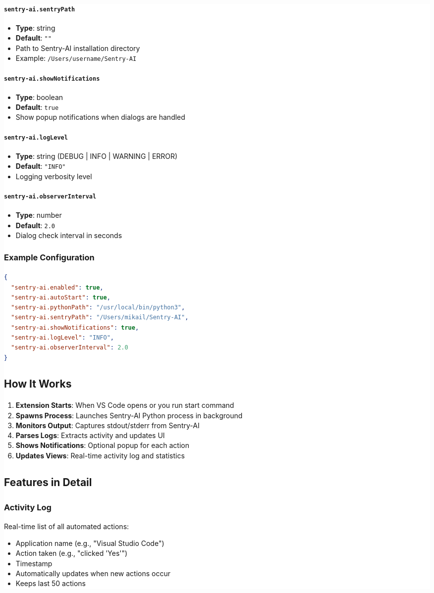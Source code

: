 #### `sentry-ai.sentryPath`
- **Type**: string
- **Default**: `""`
- Path to Sentry-AI installation directory
- Example: `/Users/username/Sentry-AI`

#### `sentry-ai.showNotifications`
- **Type**: boolean
- **Default**: `true`
- Show popup notifications when dialogs are handled

#### `sentry-ai.logLevel`
- **Type**: string (DEBUG | INFO | WARNING | ERROR)
- **Default**: `"INFO"`
- Logging verbosity level

#### `sentry-ai.observerInterval`
- **Type**: number
- **Default**: `2.0`
- Dialog check interval in seconds

### Example Configuration

```json
{
  "sentry-ai.enabled": true,
  "sentry-ai.autoStart": true,
  "sentry-ai.pythonPath": "/usr/local/bin/python3",
  "sentry-ai.sentryPath": "/Users/mikail/Sentry-AI",
  "sentry-ai.showNotifications": true,
  "sentry-ai.logLevel": "INFO",
  "sentry-ai.observerInterval": 2.0
}
```

## How It Works

1. **Extension Starts**: When VS Code opens or you run start command
2. **Spawns Process**: Launches Sentry-AI Python process in background
3. **Monitors Output**: Captures stdout/stderr from Sentry-AI
4. **Parses Logs**: Extracts activity and updates UI
5. **Shows Notifications**: Optional popup for each action
6. **Updates Views**: Real-time activity log and statistics

## Features in Detail

### Activity Log

Real-time list of all automated actions:
- Application name (e.g., "Visual Studio Code")
- Action taken (e.g., "clicked 'Yes'")
- Timestamp
- Automatically updates when new actions occur
- Keeps last 50 actions
